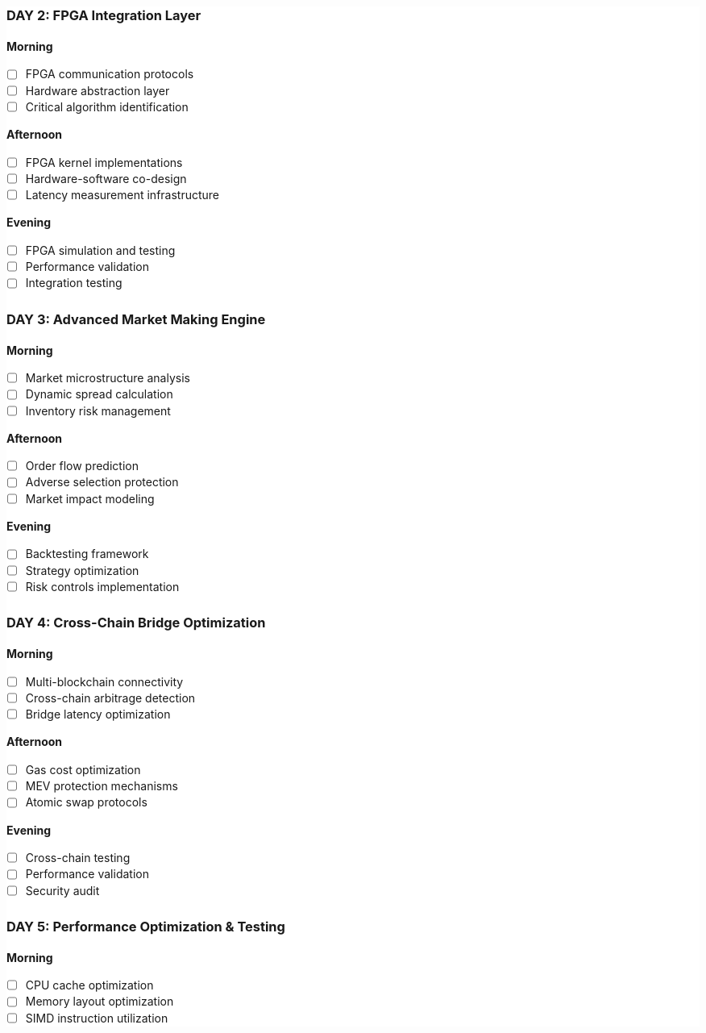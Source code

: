 ### **DAY 2: FPGA Integration Layer**
**Morning**
- [ ] FPGA communication protocols
- [ ] Hardware abstraction layer
- [ ] Critical algorithm identification

**Afternoon**
- [ ] FPGA kernel implementations
- [ ] Hardware-software co-design
- [ ] Latency measurement infrastructure

**Evening**
- [ ] FPGA simulation and testing
- [ ] Performance validation
- [ ] Integration testing

### **DAY 3: Advanced Market Making Engine**
**Morning**
- [ ] Market microstructure analysis
- [ ] Dynamic spread calculation
- [ ] Inventory risk management

**Afternoon**
- [ ] Order flow prediction
- [ ] Adverse selection protection
- [ ] Market impact modeling

**Evening**
- [ ] Backtesting framework
- [ ] Strategy optimization
- [ ] Risk controls implementation

### **DAY 4: Cross-Chain Bridge Optimization**
**Morning**
- [ ] Multi-blockchain connectivity
- [ ] Cross-chain arbitrage detection
- [ ] Bridge latency optimization

**Afternoon**
- [ ] Gas cost optimization
- [ ] MEV protection mechanisms
- [ ] Atomic swap protocols

**Evening**
- [ ] Cross-chain testing
- [ ] Performance validation
- [ ] Security audit

### **DAY 5: Performance Optimization & Testing**
**Morning**
- [ ] CPU cache optimization
- [ ] Memory layout optimization
- [ ] SIMD instruction utilization
